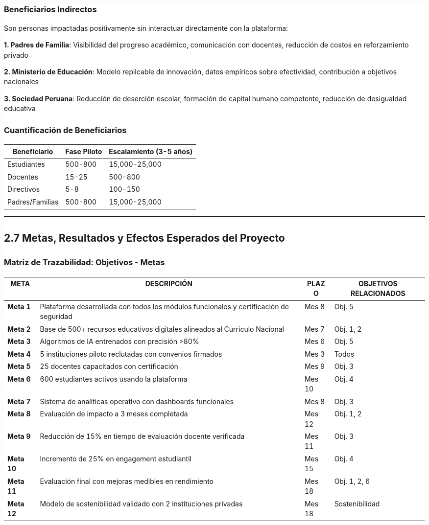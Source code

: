 ### Beneficiarios Indirectos

Son personas impactadas positivamente sin interactuar directamente con la plataforma:

**1. Padres de Familia**: Visibilidad del progreso académico, comunicación con docentes, reducción de costos en reforzamiento privado

**2. Ministerio de Educación**: Modelo replicable de innovación, datos empíricos sobre efectividad, contribución a objetivos nacionales

**3. Sociedad Peruana**: Reducción de deserción escolar, formación de capital humano competente, reducción de desigualdad educativa

### Cuantificación de Beneficiarios

| Beneficiario | Fase Piloto | Escalamiento (3-5 años) |
|--------------|-------------|-------------------------|
| Estudiantes | 500-800 | 15,000-25,000 |
| Docentes | 15-25 | 500-800 |
| Directivos | 5-8 | 100-150 |
| Padres/Familias | 500-800 | 15,000-25,000 |

---

## 2.7 Metas, Resultados y Efectos Esperados del Proyecto

### Matriz de Trazabilidad: Objetivos - Metas

| META | DESCRIPCIÓN | PLAZO | OBJETIVOS RELACIONADOS |
|------|-------------|-------|------------------------|
| **Meta 1** | Plataforma desarrollada con todos los módulos funcionales y certificación de seguridad | Mes 8 | Obj. 5 |
| **Meta 2** | Base de 500+ recursos educativos digitales alineados al Currículo Nacional | Mes 7 | Obj. 1, 2 |
| **Meta 3** | Algoritmos de IA entrenados con precisión >80% | Mes 6 | Obj. 5 |
| **Meta 4** | 5 instituciones piloto reclutadas con convenios firmados | Mes 3 | Todos |
| **Meta 5** | 25 docentes capacitados con certificación | Mes 9 | Obj. 3 |
| **Meta 6** | 600 estudiantes activos usando la plataforma | Mes 10 | Obj. 4 |
| **Meta 7** | Sistema de analíticas operativo con dashboards funcionales | Mes 8 | Obj. 3 |
| **Meta 8** | Evaluación de impacto a 3 meses completada | Mes 12 | Obj. 1, 2 |
| **Meta 9** | Reducción de 15% en tiempo de evaluación docente verificada | Mes 11 | Obj. 3 |
| **Meta 10** | Incremento de 25% en engagement estudiantil | Mes 15 | Obj. 4 |
| **Meta 11** | Evaluación final con mejoras medibles en rendimiento | Mes 18 | Obj. 1, 2, 6 |
| **Meta 12** | Modelo de sostenibilidad validado con 2 instituciones privadas | Mes 18 | Sostenibilidad |
